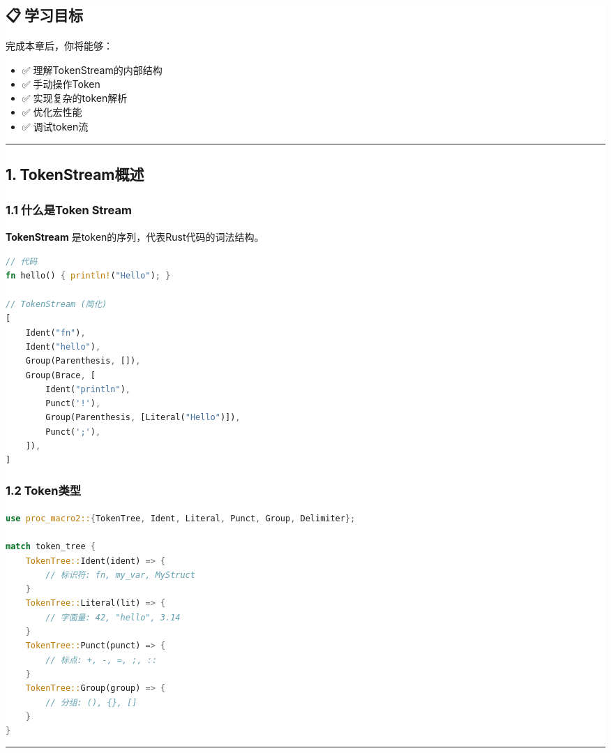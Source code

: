 ## 📋 学习目标

完成本章后，你将能够：

- ✅ 理解TokenStream的内部结构
- ✅ 手动操作Token
- ✅ 实现复杂的token解析
- ✅ 优化宏性能
- ✅ 调试token流

---

## 1. TokenStream概述

### 1.1 什么是Token Stream

**TokenStream** 是token的序列，代表Rust代码的词法结构。

```rust
// 代码
fn hello() { println!("Hello"); }

// TokenStream (简化)
[
    Ident("fn"),
    Ident("hello"),
    Group(Parenthesis, []),
    Group(Brace, [
        Ident("println"),
        Punct('!'),
        Group(Parenthesis, [Literal("Hello")]),
        Punct(';'),
    ]),
]
```

### 1.2 Token类型

```rust
use proc_macro2::{TokenTree, Ident, Literal, Punct, Group, Delimiter};

match token_tree {
    TokenTree::Ident(ident) => {
        // 标识符: fn, my_var, MyStruct
    }
    TokenTree::Literal(lit) => {
        // 字面量: 42, "hello", 3.14
    }
    TokenTree::Punct(punct) => {
        // 标点: +, -, =, ;, ::
    }
    TokenTree::Group(group) => {
        // 分组: (), {}, []
    }
}
```

---